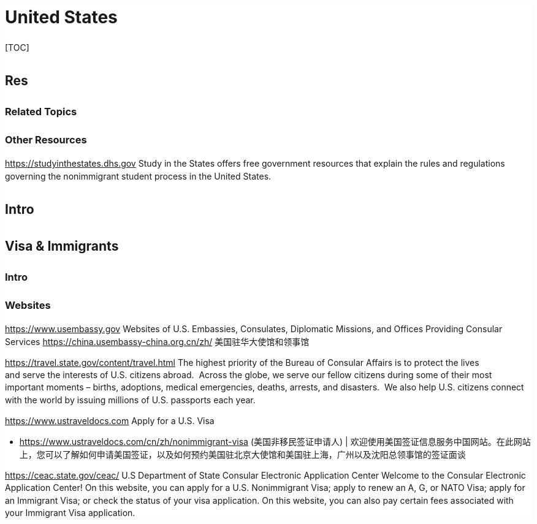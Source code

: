 # United States

[TOC]



## Res
### Related Topics


### Other Resources
https://studyinthestates.dhs.gov
Study in the States offers free government resources that explain the rules and regulations governing the nonimmigrant student process in the United States.



## Intro



## Visa & Immigrants
### Intro


### Websites
https://www.usembassy.gov
Websites of U.S. Embassies, Consulates, Diplomatic Missions, and Offices Providing Consular Services
https://china.usembassy-china.org.cn/zh/
美国驻华大使馆和领事馆

https://travel.state.gov/content/travel.html
The highest priority of the Bureau of Consular Affairs is to protect the lives and serve the interests of U.S. citizens abroad.  Across the globe, we serve our fellow citizens during some of their most important moments – births, adoptions, medical emergencies, deaths, arrests, and disasters.  We also help U.S. citizens connect with the world by issuing millions of U.S. passports each year.

https://www.ustraveldocs.com
Apply for a U.S. Visa
- https://www.ustraveldocs.com/cn/zh/nonimmigrant-visa (美国非移民签证申请人) | 欢迎使用美国签证信息服务中国网站。在此网站上，您可以了解如何申请美国签证，以及如何预约美国驻北京大使馆和美国驻上海，广州以及沈阳总领事馆的签证面谈

https://ceac.state.gov/ceac/
U.S Department of State Consular Electronic Application Center
Welcome to the Consular Electronic Application Center! On this website, you can apply for a U.S. Nonimmigrant Visa; apply to renew an A, G, or NATO Visa; apply for an Immigrant Visa; or check the status of your visa application. On this website, you can also pay certain fees associated with your Immigrant Visa application.




[CS PhD/Master F1签证]: https://denghilbert.github.io/blog/流程
[美国留学I20和F1签证有什么不同？ - 懂王美签的文章 - 知乎]: https://zhuanlan.zhihu.com/p/363353304
[👍 Structure of the United States Federal Government]: https://simplelegalguides.com/blogs/simple-legal-guides-blog/organization-chart-for-the-united-states-federal-government
[👍 Government Information 101: Part 1, U.S. Gov Basics | Journalism Library Blog, Columbia University Library]: https://blogs.library.columbia.edu/journalism/2014/02/govinfo101/
[👍 Government Information 101: Part 2, Gov Resources | Journalism Library Blog, Columbia University Library]: https://blogs.library.columbia.edu/journalism/2014/03/govinfo101-2/